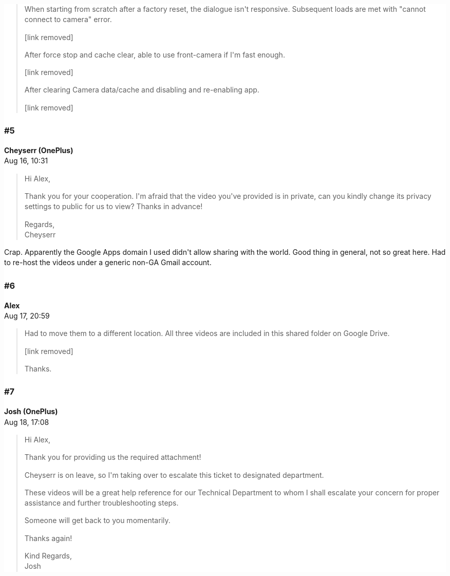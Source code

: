 > When starting from scratch after a factory reset, the dialogue isn't
> responsive. Subsequent loads are met with "cannot connect to camera" error.
>
> [link removed]
>
> After force stop and cache clear, able to use front-camera if I'm fast enough.
>
> [link removed]
>
> After clearing Camera data/cache and disabling and re-enabling app.
>
> [link removed]

### #5

**Cheyserr (OnePlus)**  
Aug 16, 10:31

> Hi Alex,
>
> Thank you for your cooperation. I'm afraid that the video you've provided is in
> private, can you kindly change its privacy settings to public for us to view?
> Thanks in advance!
>
> Regards,  
> Cheyserr
 
Crap. Apparently the Google Apps domain I used didn't allow sharing with the world. Good thing in general, not so great here. Had to re-host the videos under a generic non-GA Gmail account.

### #6

**Alex**  
Aug 17, 20:59

> Had to move them to a different location. All three videos are included in this
> shared folder on Google Drive.
> 
> [link removed]
> 
> Thanks.

### #7

**Josh (OnePlus)**  
Aug 18, 17:08

> Hi Alex,
> 
> Thank you for providing us the required attachment!
> 
> Cheyserr is on leave, so I'm taking over to escalate this ticket to designated
> department.
>
> These videos will be a great help reference for our Technical Department to
> whom I shall escalate your concern for proper assistance and further
> troubleshooting steps.
>
> Someone will get back to you momentarily.
>
> Thanks again!
>
> Kind Regards,  
> Josh

